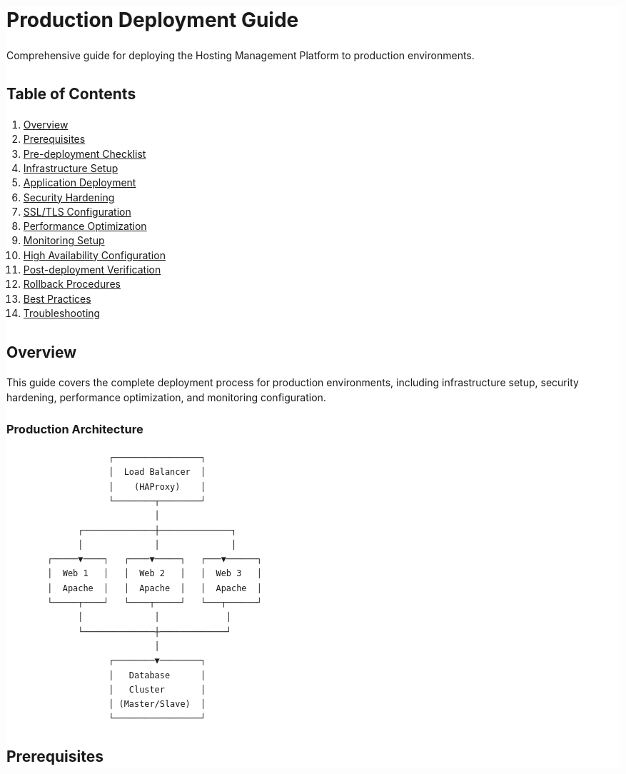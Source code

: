 # Production Deployment Guide

Comprehensive guide for deploying the Hosting Management Platform to production environments.

## Table of Contents
1. [Overview](#overview)
2. [Prerequisites](#prerequisites)
3. [Pre-deployment Checklist](#pre-deployment-checklist)
4. [Infrastructure Setup](#infrastructure-setup)
5. [Application Deployment](#application-deployment)
6. [Security Hardening](#security-hardening)
7. [SSL/TLS Configuration](#ssltls-configuration)
8. [Performance Optimization](#performance-optimization)
9. [Monitoring Setup](#monitoring-setup)
10. [High Availability Configuration](#high-availability-configuration)
11. [Post-deployment Verification](#post-deployment-verification)
12. [Rollback Procedures](#rollback-procedures)
13. [Best Practices](#best-practices)
14. [Troubleshooting](#troubleshooting)

## Overview

This guide covers the complete deployment process for production environments, including infrastructure setup, security hardening, performance optimization, and monitoring configuration.

### Production Architecture

```
                    ┌─────────────────┐
                    │  Load Balancer  │
                    │    (HAProxy)    │
                    └────────┬────────┘
                             │
              ┌──────────────┼──────────────┐
              │              │              │
        ┌─────▼────┐   ┌────▼─────┐   ┌───▼──────┐
        │  Web 1   │   │  Web 2   │   │  Web 3   │
        │  Apache  │   │  Apache  │   │  Apache  │
        └─────┬────┘   └────┬─────┘   └───┬──────┘
              │              │             │
              └──────────────┼─────────────┘
                             │
                    ┌────────▼────────┐
                    │   Database      │
                    │   Cluster       │
                    │ (Master/Slave)  │
                    └─────────────────┘
```

## Prerequisites
